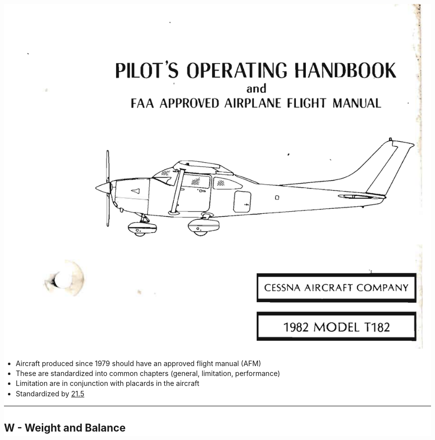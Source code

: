 ![bg left:40% fit](images/image-8.png)

- Aircraft produced since 1979 should have an approved flight manual (AFM)
- These are standardized into common chapters (general, limitation, performance)
- Limitation are in conjunction with placards in the aircraft
- Standardized by [21.5](https://www.ecfr.gov/current/title-14/section-21.5)

---

## W - Weight and Balance

<div class="h-stack">
